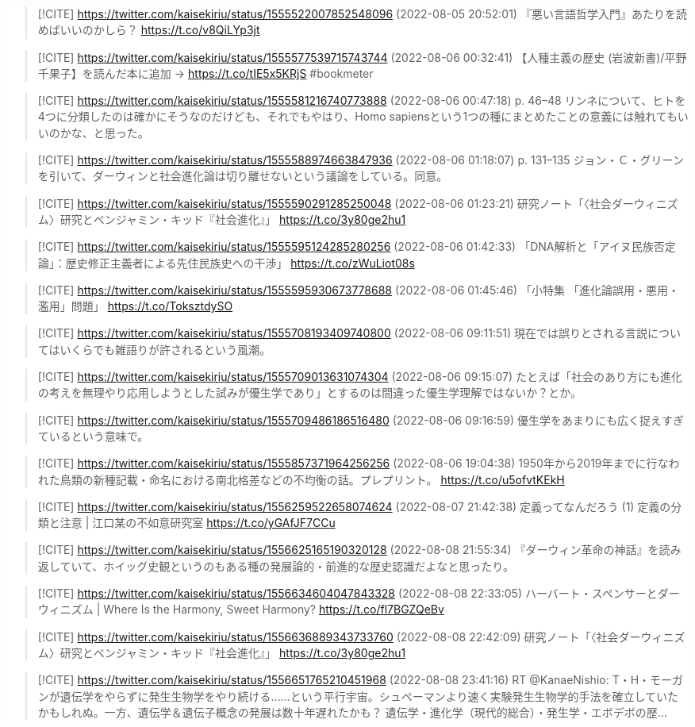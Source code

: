 > [!CITE] https://twitter.com/kaisekiriu/status/1555522007852548096 (2022-08-05 20:52:01)
> 『悪い言語哲学入門』あたりを読めばいいのかしら？
> https://t.co/v8QiLYp3jt

> [!CITE] https://twitter.com/kaisekiriu/status/1555577539715743744 (2022-08-06 00:32:41)
> 【人種主義の歴史 (岩波新書)/平野 千果子】を読んだ本に追加 → https://t.co/tIE5x5KRjS #bookmeter

> [!CITE] https://twitter.com/kaisekiriu/status/1555581216740773888 (2022-08-06 00:47:18)
> p. 46–48
> リンネについて、ヒトを4つに分類したのは確かにそうなのだけども、それでもやはり、Homo sapiensという1つの種にまとめたことの意義には触れてもいいのかな、と思った。

> [!CITE] https://twitter.com/kaisekiriu/status/1555588974663847936 (2022-08-06 01:18:07)
> p. 131–135
> ジョン・Ｃ・グリーンを引いて、ダーウィンと社会進化論は切り離せないという議論をしている。同意。

> [!CITE] https://twitter.com/kaisekiriu/status/1555590291285250048 (2022-08-06 01:23:21)
> 研究ノート「〈社会ダーウィニズム〉研究とベンジャミン・キッド『社会進化』」
> https://t.co/3y80ge2hu1

> [!CITE] https://twitter.com/kaisekiriu/status/1555595124285280256 (2022-08-06 01:42:33)
> 「DNA解析と「アイヌ民族否定論」：歴史修正主義者による先住民族史への干渉」
> https://t.co/zWuLiot08s

> [!CITE] https://twitter.com/kaisekiriu/status/1555595930673778688 (2022-08-06 01:45:46)
> 「小特集 「進化論誤用・悪用・濫用」問題」
> https://t.co/ToksztdySO

> [!CITE] https://twitter.com/kaisekiriu/status/1555708193409740800 (2022-08-06 09:11:51)
> 現在では誤りとされる言説についてはいくらでも雑語りが許されるという風潮。

> [!CITE] https://twitter.com/kaisekiriu/status/1555709013631074304 (2022-08-06 09:15:07)
> たとえば「社会のあり方にも進化の考えを無理やり応用しようとした試みが優生学であり」とするのは間違った優生学理解ではないか？とか。

> [!CITE] https://twitter.com/kaisekiriu/status/1555709486186516480 (2022-08-06 09:16:59)
> 優生学をあまりにも広く捉えすぎているという意味で。

> [!CITE] https://twitter.com/kaisekiriu/status/1555857371964256256 (2022-08-06 19:04:38)
> 1950年から2019年までに行なわれた鳥類の新種記載・命名における南北格差などの不均衡の話。プレプリント。
> https://t.co/u5ofvtKEkH

> [!CITE] https://twitter.com/kaisekiriu/status/1556259522658074624 (2022-08-07 21:42:38)
> 定義ってなんだろう (1) 定義の分類と注意 | 江口某の不如意研究室
> https://t.co/yGAfJF7CCu

> [!CITE] https://twitter.com/kaisekiriu/status/1556625165190320128 (2022-08-08 21:55:34)
> 『ダーウィン革命の神話』を読み返していて、ホイッグ史観というのもある種の発展論的・前進的な歴史認識だよなと思ったり。

> [!CITE] https://twitter.com/kaisekiriu/status/1556634604047843328 (2022-08-08 22:33:05)
> ハーバート・スペンサーとダーウィニズム | Where Is the Harmony, Sweet Harmony?
> https://t.co/fl7BGZQeBv

> [!CITE] https://twitter.com/kaisekiriu/status/1556636889343733760 (2022-08-08 22:42:09)
> 研究ノート「〈社会ダーウィニズム〉研究とベンジャミン・キッド『社会進化』」
> https://t.co/3y80ge2hu1

> [!CITE] https://twitter.com/kaisekiriu/status/1556651765210451968 (2022-08-08 23:41:16)
> RT @KanaeNishio: T・H・モーガンが遺伝学をやらずに発生生物学をやり続ける……という平行宇宙。シュペーマンより速く実験発生生物学的手法を確立していたかもしれぬ。一方、遺伝学＆遺伝子概念の発展は数十年遅れたかも？
> 遺伝学・進化学（現代的総合）・発生学・エボデボの歴…
